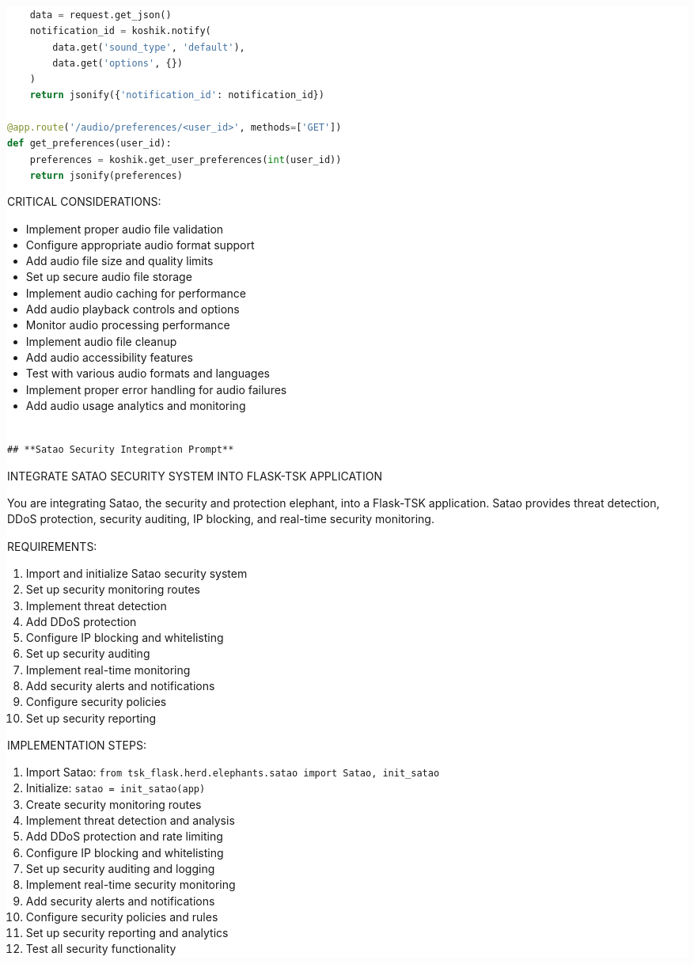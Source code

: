 ```python
    data = request.get_json()
    notification_id = koshik.notify(
        data.get('sound_type', 'default'),
        data.get('options', {})
    )
    return jsonify({'notification_id': notification_id})

@app.route('/audio/preferences/<user_id>', methods=['GET'])
def get_preferences(user_id):
    preferences = koshik.get_user_preferences(int(user_id))
    return jsonify(preferences)
```

CRITICAL CONSIDERATIONS:
- Implement proper audio file validation
- Configure appropriate audio format support
- Add audio file size and quality limits
- Set up secure audio file storage
- Implement audio caching for performance
- Add audio playback controls and options
- Monitor audio processing performance
- Implement audio file cleanup
- Add audio accessibility features
- Test with various audio formats and languages
- Implement proper error handling for audio failures
- Add audio usage analytics and monitoring
```

## **Satao Security Integration Prompt**

```
INTEGRATE SATAO SECURITY SYSTEM INTO FLASK-TSK APPLICATION

You are integrating Satao, the security and protection elephant, into a Flask-TSK application. Satao provides threat detection, DDoS protection, security auditing, IP blocking, and real-time security monitoring.

REQUIREMENTS:
1. Import and initialize Satao security system
2. Set up security monitoring routes
3. Implement threat detection
4. Add DDoS protection
5. Configure IP blocking and whitelisting
6. Set up security auditing
7. Implement real-time monitoring
8. Add security alerts and notifications
9. Configure security policies
10. Set up security reporting

IMPLEMENTATION STEPS:
1. Import Satao: `from tsk_flask.herd.elephants.satao import Satao, init_satao`
2. Initialize: `satao = init_satao(app)`
3. Create security monitoring routes
4. Implement threat detection and analysis
5. Add DDoS protection and rate limiting
6. Configure IP blocking and whitelisting
7. Set up security auditing and logging
8. Implement real-time security monitoring
9. Add security alerts and notifications
10. Configure security policies and rules
11. Set up security reporting and analytics
12. Test all security functionality
